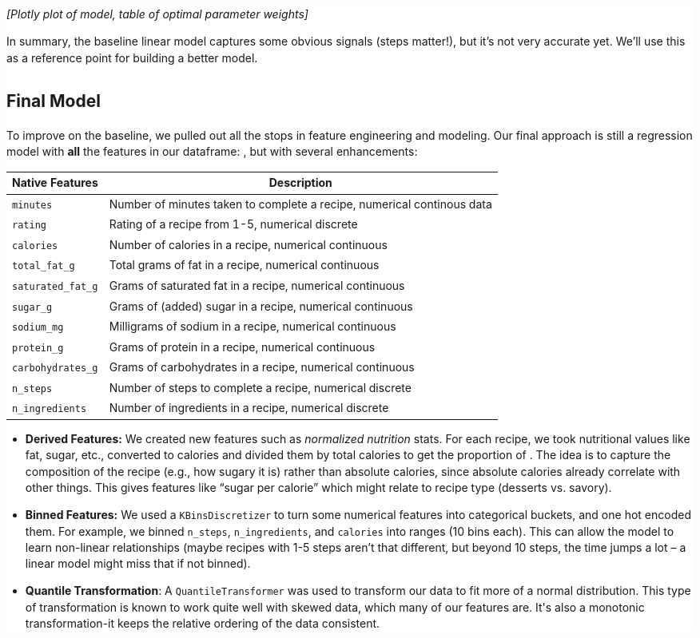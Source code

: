 
<iframe
 src="assets/min_vs_step_cal.html"
 width="800"
 height="600"
 frameborder="0"
 ></iframe>

*[Plotly plot of model, table of optimal parameter weights]*  

In summary, the baseline linear model captures some obvious signals (steps matter!), but it’s not very accurate yet. We’ll use this as a reference point for building a better model.  

## Final Model  
To improve on the baseline, we pulled out all the stops in feature engineering and modeling. Our final approach is still a regression model with **all** the features in our dataframe: , but with several enhancements:  

| Native Features  | Description                                                                                  |
|------------------|----------------------------------------------------------------------------------------------|
|  `minutes`       | Number of minutes taken to complete a recipe, numerical continous data                       |
| `rating`         | Rating of a recipe from 1-5, numerical discrete                                              |
| `calories`       | Number of calories in a recipe, numerical continuous                                         |
| `total_fat_g`    | Total grams of fat in a recipe, numerical continuous                                         |
| `saturated_fat_g`| Grams of saturated fat in a recipe, numerical continuous                                     |
| `sugar_g`        | Grams of (added) sugar in a recipe, numerical continuous                                     |
| `sodium_mg`      | Milligrams of sodium in a recipe, numerical continuous                                       |
| `protein_g`      | Grams of protein in a recipe, numerical continuous                                           |
| `carbohydrates_g`| Grams of carbohydrates in a recipe, numerical continuous                                     |
|   `n_steps`      | Number of steps to complete a recipe, numerical discrete                                     |
| `n_ingredients`  | Number of ingredients in a recipe, numerical discrete                                        |

- **Derived Features:** We created new features such as *normalized nutrition* stats. For each recipe, we took nutritional values like fat, sugar, etc., converted to calories and divided them by total calories to get the proportion of . The idea is to capture the composition of the recipe (e.g., how sugary it is) rather than absolute calories, since absolute calories already correlate with other things. This gives features like “sugar per calorie” which might relate to recipe type (desserts vs. savory).  

- **Binned Features:** We used a `KBinsDiscretizer` to turn some numerical features into categorical buckets, and one hot encoded them. For example, we binned `n_steps`, `n_ingredients`, and `calories` into ranges (10 bins each). This can allow the model to learn non-linear relationships (maybe recipes with 1-5 steps aren’t that different, but beyond 10 steps, the time jumps a lot – a linear model might miss that if not binned).  

- **Quantile Transformation**: A `QuantileTransformer` was used to transform our data to fit more of a normal distribution. This type of transformation is known to work quite well with skewed data, which many of our features are. It's also a monotonic transformation-it keeps the relative ordering of the data consistent. 
